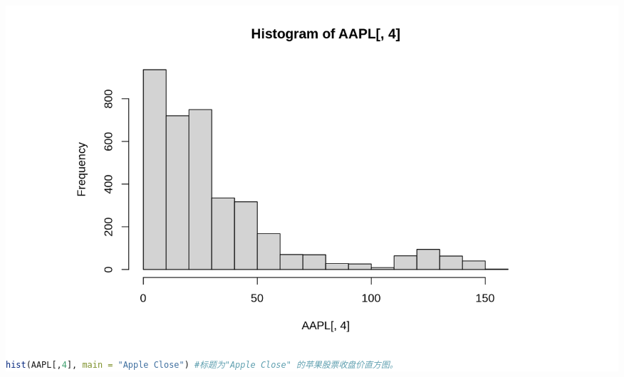 <img src="quantmod_translation_files/figure-html/unnamed-chunk-6-1.png" width="672" style="display: block; margin: auto;" />


```r
hist(AAPL[,4], main = "Apple Close") #标题为"Apple Close" 的苹果股票收盘价直方图。
```
